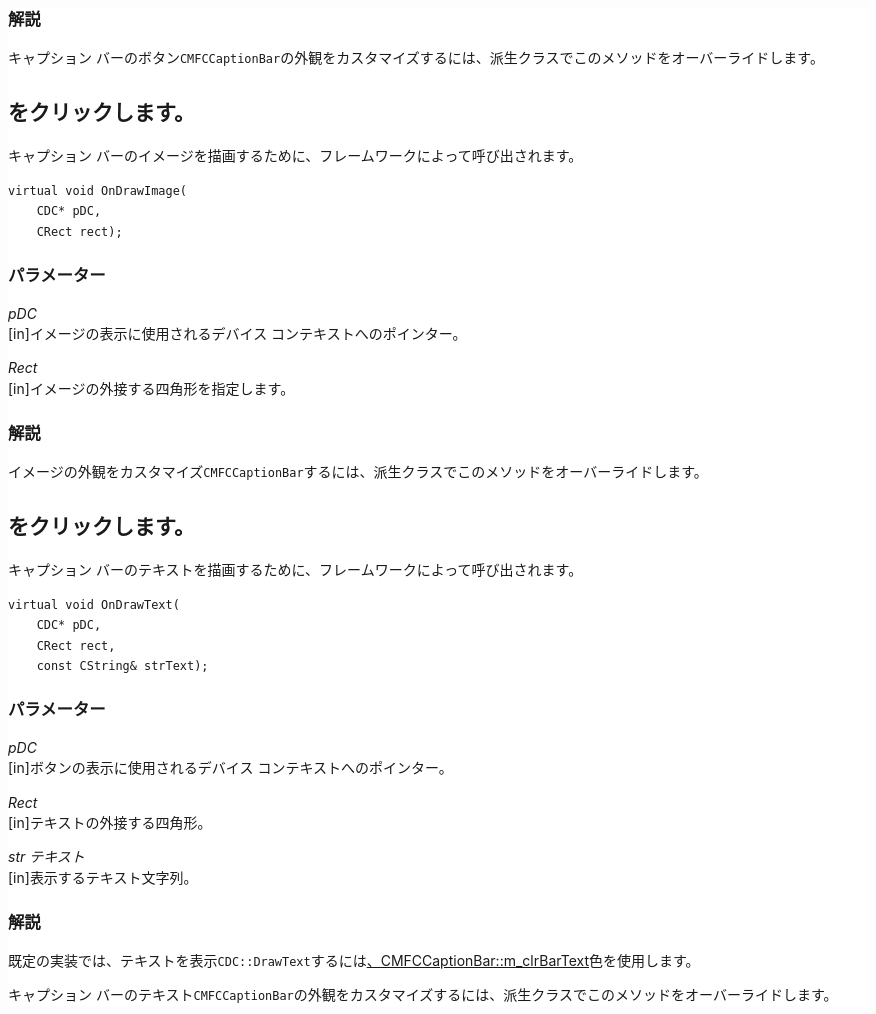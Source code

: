 ### <a name="remarks"></a>解説

キャプション バーのボタン`CMFCCaptionBar`の外観をカスタマイズするには、派生クラスでこのメソッドをオーバーライドします。

## <a name="cmfccaptionbarondrawimage"></a><a name="ondrawimage"></a>をクリックします。

キャプション バーのイメージを描画するために、フレームワークによって呼び出されます。

```
virtual void OnDrawImage(
    CDC* pDC,
    CRect rect);
```

### <a name="parameters"></a>パラメーター

*pDC*<br/>
[in]イメージの表示に使用されるデバイス コンテキストへのポインター。

*Rect*<br/>
[in]イメージの外接する四角形を指定します。

### <a name="remarks"></a>解説

イメージの外観をカスタマイズ`CMFCCaptionBar`するには、派生クラスでこのメソッドをオーバーライドします。

## <a name="cmfccaptionbarondrawtext"></a><a name="ondrawtext"></a>をクリックします。

キャプション バーのテキストを描画するために、フレームワークによって呼び出されます。

```
virtual void OnDrawText(
    CDC* pDC,
    CRect rect,
    const CString& strText);
```

### <a name="parameters"></a>パラメーター

*pDC*<br/>
[in]ボタンの表示に使用されるデバイス コンテキストへのポインター。

*Rect*<br/>
[in]テキストの外接する四角形。

*str テキスト*<br/>
[in]表示するテキスト文字列。

### <a name="remarks"></a>解説

既定の実装では、テキストを表示`CDC::DrawText`するには[、CMFCCaptionBar::m_clrBarText](#m_clrbartext)色を使用します。

キャプション バーのテキスト`CMFCCaptionBar`の外観をカスタマイズするには、派生クラスでこのメソッドをオーバーライドします。
